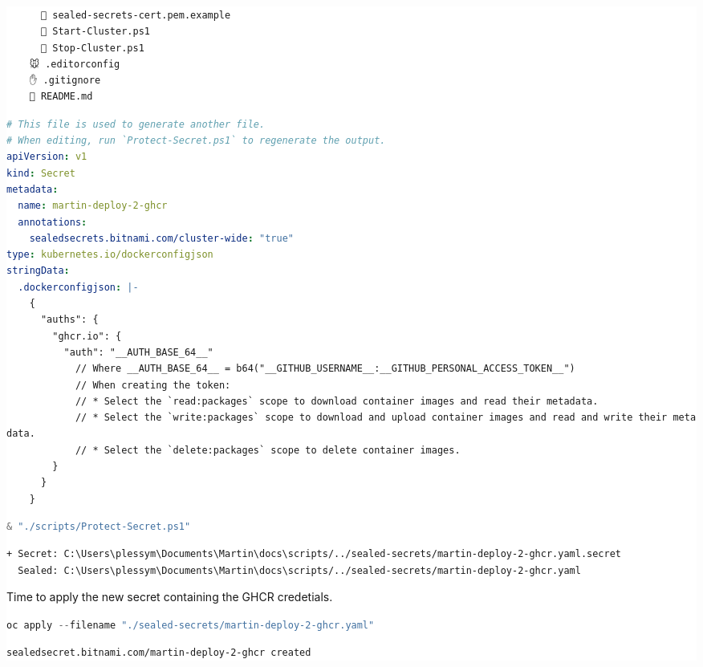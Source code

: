```diff
      🧾 sealed-secrets-cert.pem.example
      🧾 Start-Cluster.ps1
      🧾 Stop-Cluster.ps1
    🐭 .editorconfig
    ✋ .gitignore
    📑 README.md
```
```yaml
# This file is used to generate another file.
# When editing, run `Protect-Secret.ps1` to regenerate the output.
apiVersion: v1
kind: Secret
metadata:
  name: martin-deploy-2-ghcr
  annotations:
    sealedsecrets.bitnami.com/cluster-wide: "true"
type: kubernetes.io/dockerconfigjson
stringData:
  .dockerconfigjson: |-
    {
      "auths": {
        "ghcr.io": {
          "auth": "__AUTH_BASE_64__"
            // Where __AUTH_BASE_64__ = b64("__GITHUB_USERNAME__:__GITHUB_PERSONAL_ACCESS_TOKEN__")
            // When creating the token:
            // * Select the `read:packages` scope to download container images and read their metadata.
            // * Select the `write:packages` scope to download and upload container images and read and write their metadata.
            // * Select the `delete:packages` scope to delete container images.
        }
      }
    }

```

```ps1
& "./scripts/Protect-Secret.ps1"
```
```output
+ Secret: C:\Users\plessym\Documents\Martin\docs\scripts/../sealed-secrets/martin-deploy-2-ghcr.yaml.secret
  Sealed: C:\Users\plessym\Documents\Martin\docs\scripts/../sealed-secrets/martin-deploy-2-ghcr.yaml
```

Time to apply the new secret containing the GHCR credetials.

```ps1
oc apply --filename "./sealed-secrets/martin-deploy-2-ghcr.yaml"
```
```output
sealedsecret.bitnami.com/martin-deploy-2-ghcr created
```
